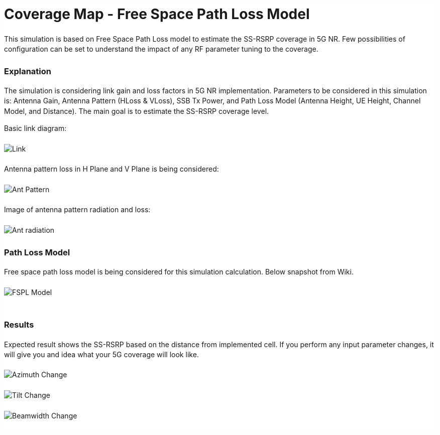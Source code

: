 # Coverage Map - Free Space Path Loss Model

This simulation is based on Free Space Path Loss model to estimate the SS-RSRP coverage in 5G NR. Few possibilities of configuration can be set to understand the impact of any RF parameter tuning to the coverage.

### Explanation
The simulation is considering link gain and loss factors in 5G NR implementation. Parameters to be considered in this simulation is: Antenna Gain, Antenna Pattern (HLoss & VLoss), SSB Tx Power, and Path Loss Model (Antenna Height, UE Height, Channel Model, and Distance). The main goal is to estimate the SS-RSRP coverage level.

Basic link diagram:
<br />
<br />
<img src="https://github.com/zulfadlizainal/5G-NR-Coverage-Prediction/blob/master/img/FSPL_Concept.png" alt="Link" title="Link" width=100% height=100% />
<br />
<br />
Antenna pattern loss in H Plane and V Plane is being considered:
<br />
<br />
<img src="https://github.com/zulfadlizainal/4G-NB-IoT-Resource-Utilization/blob/master/img/NSFUtil_NSF.pnghttps://github.com/zulfadlizainal/5G-NR-Coverage-Prediction/blob/master/img/FSPL_AntPat.png" alt="Ant Pattern" title="Ant Pattern" width=100% height=100% />
<br />
<br />
Image of antenna pattern radiation and loss:
<br />
<br />
<img src="https://github.com/zulfadlizainal/5G-NR-Coverage-Prediction/blob/master/img/FSPL_AntRad.png" alt="Ant radiation" title="Ant radiation" width=100% height=100% />
<br />

### Path Loss Model

Free space path loss model is being considered for this simulation calculation. Below snapshot from Wiki.
<br />
<br />
<img src="https://github.com/zulfadlizainal/5G-NR-Coverage-Prediction/blob/master/img/FSPL_Model.png" alt="FSPL Model" title="FSPL Model" width=100% height=100% />
<br />
<br />

### Results

Expected result shows the SS-RSRP based on the distance from implemented cell. If you perform any input parameter changes, it will give you and idea what your 5G coverage will look like.
<br />
<br />
<img src="https://github.com/zulfadlizainal/5G-NR-Coverage-Prediction/blob/master/img/FSPL_Result1.png" alt="Azimuth Change" title="Azimuth Change" width=100% height=100% />
<br />
<br />
<img src="https://github.com/zulfadlizainal/5G-NR-Coverage-Prediction/blob/master/img/FSPL_Result2.png" alt="Tilt Change" title="Tilt Change" width=100% height=100% />
<br />
<br />
<img src="https://github.com/zulfadlizainal/5G-NR-Coverage-Prediction/blob/master/img/FSPL_Result3.png" alt="Beamwidth Change" title="Beamwidth Change" width=100% height=100% />
<br />
<br />
